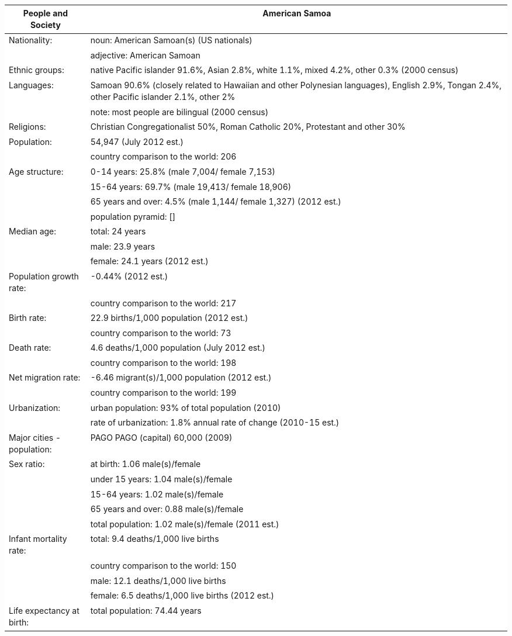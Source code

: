 
| People and Society | American Samoa |
| --- | --- |
| Nationality: | noun: American Samoan(s) (US nationals) |
| | adjective: American Samoan |
| Ethnic groups: | native Pacific islander 91.6%, Asian 2.8%, white 1.1%, mixed 4.2%, other 0.3% (2000 census) |
| Languages: | Samoan 90.6% (closely related to Hawaiian and other Polynesian languages), English 2.9%, Tongan 2.4%, other Pacific islander 2.1%, other 2% |
| | note: most people are bilingual (2000 census) |
| Religions: | Christian Congregationalist 50%, Roman Catholic 20%, Protestant and other 30% |
| Population: | 54,947 (July 2012 est.) |
| | country comparison to the world: 206 |
| Age structure: | 0-14 years: 25.8% (male 7,004/ female 7,153) |
| | 15-64 years: 69.7% (male 19,413/ female 18,906) |
| | 65 years and over: 4.5% (male 1,144/ female 1,327) (2012 est.) |
| | population pyramid: [] |
| Median age: | total: 24 years |
| | male: 23.9 years |
| | female: 24.1 years (2012 est.) |
| Population growth rate: | -0.44% (2012 est.) |
| | country comparison to the world: 217 |
| Birth rate: | 22.9 births/1,000 population (2012 est.) |
| | country comparison to the world: 73 |
| Death rate: | 4.6 deaths/1,000 population (July 2012 est.) |
| | country comparison to the world: 198 |
| Net migration rate: | -6.46 migrant(s)/1,000 population (2012 est.) |
| | country comparison to the world: 199 |
| Urbanization: | urban population: 93% of total population (2010) |
| | rate of urbanization: 1.8% annual rate of change (2010-15 est.) |
| Major cities - population: | PAGO PAGO (capital) 60,000 (2009) |
| Sex ratio: | at birth: 1.06 male(s)/female |
| | under 15 years: 1.04 male(s)/female |
| | 15-64 years: 1.02 male(s)/female |
| | 65 years and over: 0.88 male(s)/female |
| | total population: 1.02 male(s)/female (2011 est.) |
| Infant mortality rate: | total: 9.4 deaths/1,000 live births |
| | country comparison to the world: 150 |
| | male: 12.1 deaths/1,000 live births |
| | female: 6.5 deaths/1,000 live births (2012 est.) |
| Life expectancy at birth: | total population: 74.44 years |